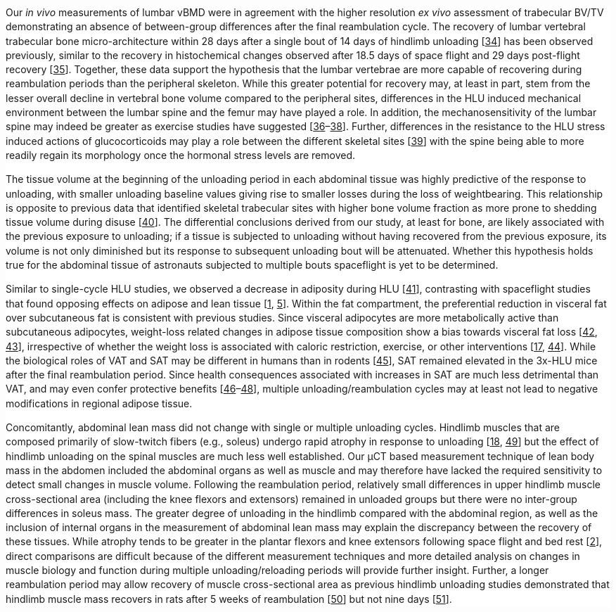 Our *in vivo* measurements of lumbar vBMD were in agreement with the higher resolution *ex vivo* assessment of trabecular BV/TV demonstrating an absence of between-group differences after the final reambulation cycle. The recovery of lumbar vertebral trabecular bone micro-architecture within 28 days after a single bout of 14 days of hindlimb unloading [[34](#R34)] has been observed previously, similar to the recovery in histochemical changes observed after 18.5 days of space flight and 29 days post-flight recovery [[35](#R35)]. Together, these data support the hypothesis that the lumbar vertebrae are more capable of recovering during reambulation periods than the peripheral skeleton. While this greater potential for recovery may, at least in part, stem from the lesser overall decline in vertebral bone volume compared to the peripheral sites, differences in the HLU induced mechanical environment between the lumbar spine and the femur may have played a role. In addition, the mechanosensitivity of the lumbar spine may indeed be greater as exercise studies have suggested [[36](#R36)–[38](#R38)]. Further, differences in the resistance to the HLU stress induced actions of glucocorticoids may play a role between the different skeletal sites [[39](#R39)] with the spine being able to more readily regain its morphology once the hormonal stress levels are removed.

The tissue volume at the beginning of the unloading period in each abdominal tissue was highly predictive of the response to unloading, with smaller unloading baseline values giving rise to smaller losses during the loss of weightbearing. This relationship is opposite to previous data that identified skeletal trabecular sites with higher bone volume fraction as more prone to shedding tissue volume during disuse [[40](#R40)]. The differential conclusions derived from our study, at least for bone, are likely associated with the previous exposure to unloading; if a tissue is subjected to unloading without having recovered from the previous exposure, its volume is not only diminished but its response to subsequent unloading bout will be attenuated. Whether this hypothesis holds true for the abdominal tissue of astronauts subjected to multiple bouts spaceflight is yet to be determined.

Similar to single-cycle HLU studies, we observed a decrease in adiposity during HLU [[41](#R41)], contrasting with spaceflight studies that found opposing effects on adipose and lean tissue [[1](#R1), [5](#R5)]. Within the fat compartment, the preferential reduction in visceral fat over subcutaneous fat is consistent with previous studies. Since visceral adipocytes are more metabolically active than subcutaneous adipocytes, weight-loss related changes in adipose tissue composition show a bias towards visceral fat loss [[42](#R42), [43](#R43)], irrespective of whether the weight loss is associated with caloric restriction, exercise, or other interventions [[17](#R17), [44](#R44)]. While the biological roles of VAT and SAT may be different in humans than in rodents [[45](#R45)], SAT remained elevated in the 3x-HLU mice after the final reambulation period. Since health consequences associated with increases in SAT are much less detrimental than VAT, and may even confer protective benefits [[46](#R46)–[48](#R48)], multiple unloading/reambulation cycles may at least not lead to negative modifications in regional adipose tissue.

Concomitantly, abdominal lean mass did not change with single or multiple unloading cycles. Hindlimb muscles that are composed primarily of slow-twitch fibers (e.g., soleus) undergo rapid atrophy in response to unloading [[18](#R18), [49](#R49)] but the effect of hindlimb unloading on the spinal muscles are much less well established. Our µCT based measurement technique of lean body mass in the abdomen included the abdominal organs as well as muscle and may therefore have lacked the required sensitivity to detect small changes in muscle volume. Following the reambulation period, relatively small differences in upper hindlimb muscle cross-sectional area (including the knee flexors and extensors) remained in unloaded groups but there were no inter-group differences in soleus mass. The greater degree of unloading in the hindlimb compared with the abdominal region, as well as the inclusion of internal organs in the measurement of abdominal lean mass may explain the discrepancy between the recovery of these tissues. While atrophy tends to be greater in the plantar flexors and knee extensors following space flight and bed rest [[2](#R2)], direct comparisons are difficult because of the different measurement techniques and more detailed analysis on changes in muscle biology and function during multiple unloading/reloading periods will provide further insight. Further, a longer reambulation period may allow recovery of muscle cross-sectional area as previous hindlimb unloading studies demonstrated that hindlimb muscle mass recovers in rats after 5 weeks of reambulation [[50](#R50)] but not nine days [[51](#R51)].
